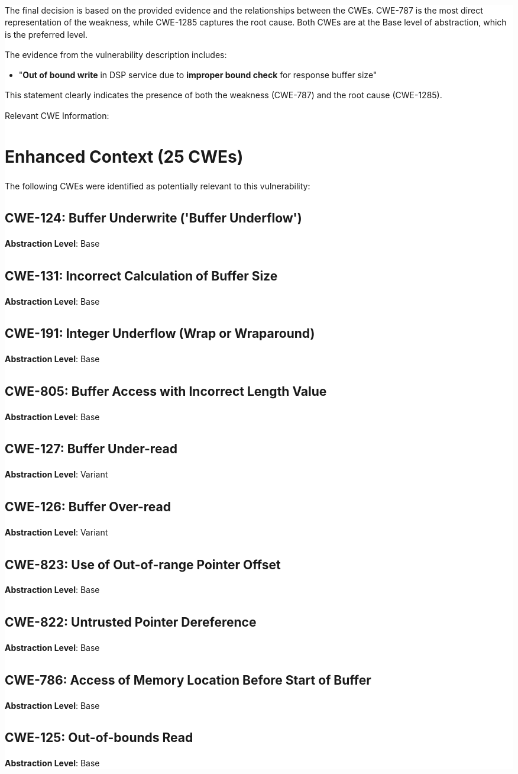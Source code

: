 The final decision is based on the provided evidence and the relationships between the CWEs. CWE-787 is the most direct representation of the weakness, while CWE-1285 captures the root cause. Both CWEs are at the Base level of abstraction, which is the preferred level.

The evidence from the vulnerability description includes:
- "**Out of bound write** in DSP service due to **improper bound check** for response buffer size"

This statement clearly indicates the presence of both the weakness (CWE-787) and the root cause (CWE-1285).

Relevant CWE Information:

# Enhanced Context (25 CWEs)
The following CWEs were identified as potentially relevant to this vulnerability:

## CWE-124: Buffer Underwrite ('Buffer Underflow')
**Abstraction Level**: Base

## CWE-131: Incorrect Calculation of Buffer Size
**Abstraction Level**: Base

## CWE-191: Integer Underflow (Wrap or Wraparound)
**Abstraction Level**: Base

## CWE-805: Buffer Access with Incorrect Length Value
**Abstraction Level**: Base

## CWE-127: Buffer Under-read
**Abstraction Level**: Variant

## CWE-126: Buffer Over-read
**Abstraction Level**: Variant

## CWE-823: Use of Out-of-range Pointer Offset
**Abstraction Level**: Base

## CWE-822: Untrusted Pointer Dereference
**Abstraction Level**: Base

## CWE-786: Access of Memory Location Before Start of Buffer
**Abstraction Level**: Base

## CWE-125: Out-of-bounds Read
**Abstraction Level**: Base
